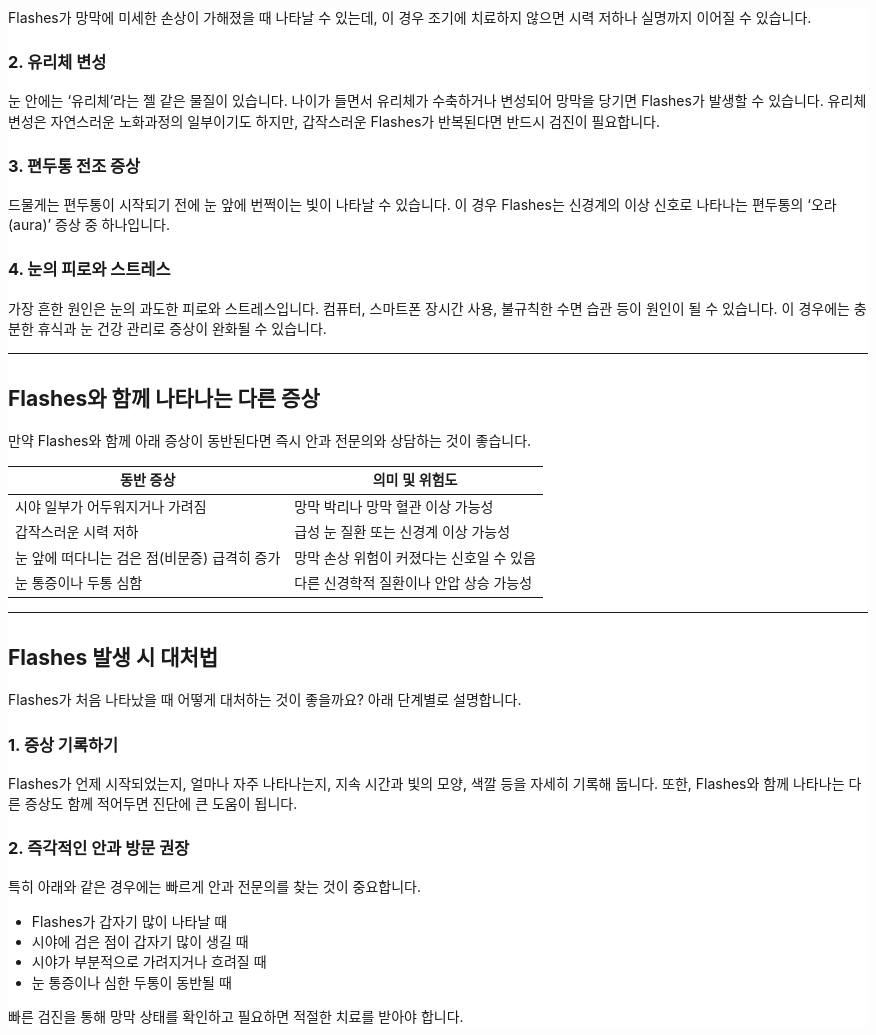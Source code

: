Flashes가 망막에 미세한 손상이 가해졌을 때 나타날 수 있는데, 이 경우 조기에 치료하지 않으면 시력 저하나 실명까지 이어질 수 있습니다.

### 2. 유리체 변성

눈 안에는 ‘유리체’라는 젤 같은 물질이 있습니다. 나이가 들면서 유리체가 수축하거나 변성되어 망막을 당기면 Flashes가 발생할 수 있습니다. 유리체 변성은 자연스러운 노화과정의 일부이기도 하지만, 갑작스러운 Flashes가 반복된다면 반드시 검진이 필요합니다.

### 3. 편두통 전조 증상

드물게는 편두통이 시작되기 전에 눈 앞에 번쩍이는 빛이 나타날 수 있습니다. 이 경우 Flashes는 신경계의 이상 신호로 나타나는 편두통의 ‘오라(aura)’ 증상 중 하나입니다.

### 4. 눈의 피로와 스트레스

가장 흔한 원인은 눈의 과도한 피로와 스트레스입니다. 컴퓨터, 스마트폰 장시간 사용, 불규칙한 수면 습관 등이 원인이 될 수 있습니다. 이 경우에는 충분한 휴식과 눈 건강 관리로 증상이 완화될 수 있습니다.

---

## Flashes와 함께 나타나는 다른 증상

만약 Flashes와 함께 아래 증상이 동반된다면 즉시 안과 전문의와 상담하는 것이 좋습니다.

| 동반 증상              | 의미 및 위험도                                 |
|-------------------|----------------------------------------|
| 시야 일부가 어두워지거나 가려짐 | 망막 박리나 망막 혈관 이상 가능성                |
| 갑작스러운 시력 저하      | 급성 눈 질환 또는 신경계 이상 가능성               |
| 눈 앞에 떠다니는 검은 점(비문증) 급격히 증가 | 망막 손상 위험이 커졌다는 신호일 수 있음            |
| 눈 통증이나 두통 심함     | 다른 신경학적 질환이나 안압 상승 가능성             |

---

## Flashes 발생 시 대처법

Flashes가 처음 나타났을 때 어떻게 대처하는 것이 좋을까요? 아래 단계별로 설명합니다.

### 1. 증상 기록하기

Flashes가 언제 시작되었는지, 얼마나 자주 나타나는지, 지속 시간과 빛의 모양, 색깔 등을 자세히 기록해 둡니다. 또한, Flashes와 함께 나타나는 다른 증상도 함께 적어두면 진단에 큰 도움이 됩니다.

### 2. 즉각적인 안과 방문 권장

특히 아래와 같은 경우에는 빠르게 안과 전문의를 찾는 것이 중요합니다.

- Flashes가 갑자기 많이 나타날 때
- 시야에 검은 점이 갑자기 많이 생길 때
- 시야가 부분적으로 가려지거나 흐려질 때
- 눈 통증이나 심한 두통이 동반될 때

빠른 검진을 통해 망막 상태를 확인하고 필요하면 적절한 치료를 받아야 합니다.
